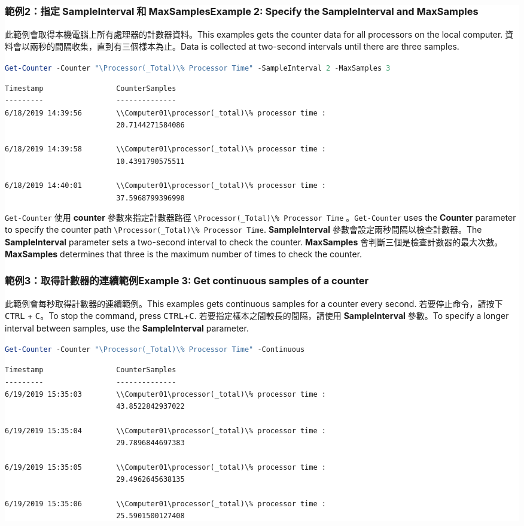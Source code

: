 ### <span data-ttu-id="5a68b-121">範例2：指定 SampleInterval 和 MaxSamples</span><span class="sxs-lookup"><span data-stu-id="5a68b-121">Example 2: Specify the SampleInterval and MaxSamples</span></span>

<span data-ttu-id="5a68b-122">此範例會取得本機電腦上所有處理器的計數器資料。</span><span class="sxs-lookup"><span data-stu-id="5a68b-122">This examples gets the counter data for all processors on the local computer.</span></span> <span data-ttu-id="5a68b-123">資料會以兩秒的間隔收集，直到有三個樣本為止。</span><span class="sxs-lookup"><span data-stu-id="5a68b-123">Data is collected at two-second intervals until there are three samples.</span></span>

```powershell
Get-Counter -Counter "\Processor(_Total)\% Processor Time" -SampleInterval 2 -MaxSamples 3
```

```Output
Timestamp                 CounterSamples
---------                 --------------
6/18/2019 14:39:56        \\Computer01\processor(_total)\% processor time :
                          20.7144271584086

6/18/2019 14:39:58        \\Computer01\processor(_total)\% processor time :
                          10.4391790575511

6/18/2019 14:40:01        \\Computer01\processor(_total)\% processor time :
                          37.5968799396998
```

<span data-ttu-id="5a68b-124">`Get-Counter` 使用 **counter** 參數來指定計數器路徑 `\Processor(_Total)\% Processor Time` 。</span><span class="sxs-lookup"><span data-stu-id="5a68b-124">`Get-Counter` uses the **Counter** parameter to specify the counter path `\Processor(_Total)\% Processor Time`.</span></span> <span data-ttu-id="5a68b-125">**SampleInterval** 參數會設定兩秒間隔以檢查計數器。</span><span class="sxs-lookup"><span data-stu-id="5a68b-125">The **SampleInterval** parameter sets a two-second interval to check the counter.</span></span> <span data-ttu-id="5a68b-126">**MaxSamples** 會判斷三個是檢查計數器的最大次數。</span><span class="sxs-lookup"><span data-stu-id="5a68b-126">**MaxSamples** determines that three is the maximum number of times to check the counter.</span></span>

### <span data-ttu-id="5a68b-127">範例3：取得計數器的連續範例</span><span class="sxs-lookup"><span data-stu-id="5a68b-127">Example 3: Get continuous samples of a counter</span></span>

<span data-ttu-id="5a68b-128">此範例會每秒取得計數器的連續範例。</span><span class="sxs-lookup"><span data-stu-id="5a68b-128">This examples gets continuous samples for a counter every second.</span></span> <span data-ttu-id="5a68b-129">若要停止命令，請按下<kbd>CTRL</kbd> + <kbd>C</kbd>。</span><span class="sxs-lookup"><span data-stu-id="5a68b-129">To stop the command, press <kbd>CTRL</kbd>+<kbd>C</kbd>.</span></span> <span data-ttu-id="5a68b-130">若要指定樣本之間較長的間隔，請使用 **SampleInterval** 參數。</span><span class="sxs-lookup"><span data-stu-id="5a68b-130">To specify a longer interval between samples, use the **SampleInterval** parameter.</span></span>

```powershell
Get-Counter -Counter "\Processor(_Total)\% Processor Time" -Continuous
```

```Output
Timestamp                 CounterSamples
---------                 --------------
6/19/2019 15:35:03        \\Computer01\processor(_total)\% processor time :
                          43.8522842937022

6/19/2019 15:35:04        \\Computer01\processor(_total)\% processor time :
                          29.7896844697383

6/19/2019 15:35:05        \\Computer01\processor(_total)\% processor time :
                          29.4962645638135

6/19/2019 15:35:06        \\Computer01\processor(_total)\% processor time :
                          25.5901500127408
```